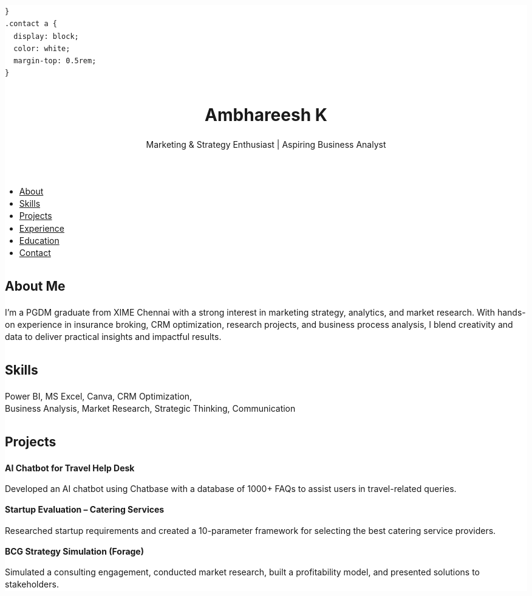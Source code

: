     }
    .contact a {
      display: block;
      color: white;
      margin-top: 0.5rem;
    }
  </style>
</head>
<body>
  <header>
    <h1>Ambhareesh K</h1>
    <p>Marketing & Strategy Enthusiast | Aspiring Business Analyst</p>
  </header>

  <nav>
    <ul>
      <li><a href="#about">About</a></li>
      <li><a href="#skills">Skills</a></li>
      <li><a href="#projects">Projects</a></li>
      <li><a href="#experience">Experience</a></li>
      <li><a href="#education">Education</a></li>
      <li><a href="#contact">Contact</a></li>
    </ul>
  </nav>

  <section id="about">
    <h2>About Me</h2>
    <p>I’m a PGDM graduate from XIME Chennai with a strong interest in marketing strategy, analytics, and market research. With hands-on experience in insurance broking, CRM optimization, research projects, and business process analysis, I blend creativity and data to deliver practical insights and impactful results.</p>
  </section>

  <section id="skills">
    <h2>Skills</h2>
    <div class="card">
      Power BI, MS Excel, Canva, CRM Optimization,<br>
      Business Analysis, Market Research, Strategic Thinking, Communication
    </div>
  </section>

  <section id="projects">
    <h2>Projects</h2>
    <div class="card">
      <strong>AI Chatbot for Travel Help Desk</strong>
      <p>Developed an AI chatbot using Chatbase with a database of 1000+ FAQs to assist users in travel-related queries.</p>
    </div>
    <div class="card">
      <strong>Startup Evaluation – Catering Services</strong>
      <p>Researched startup requirements and created a 10-parameter framework for selecting the best catering service providers.</p>
    </div>
    <div class="card">
      <strong>BCG Strategy Simulation (Forage)</strong>
      <p>Simulated a consulting engagement, conducted market research, built a profitability model, and presented solutions to stakeholders.</p>
    </div>
  </section>
